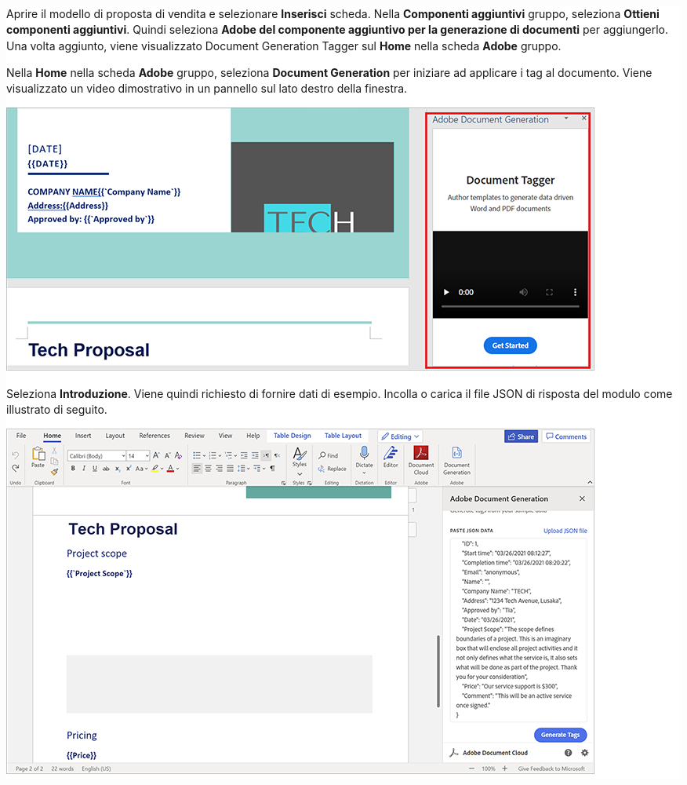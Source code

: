 Aprire il modello di proposta di vendita e selezionare **Inserisci** scheda. Nella **Componenti aggiuntivi** gruppo, seleziona **Ottieni componenti aggiuntivi**. Quindi seleziona **Adobe del componente aggiuntivo per la generazione di documenti** per aggiungerlo. Una volta aggiunto, viene visualizzato Document Generation Tagger sul **Home** nella scheda **Adobe** gruppo.

Nella **Home** nella scheda **Adobe** gruppo, seleziona **Document Generation** per iniziare ad applicare i tag al documento. Viene visualizzato un video dimostrativo in un pannello sul lato destro della finestra.

![Schermata del componente aggiuntivo Document Tagger in Word](assets/sales_1.png)

Seleziona **Introduzione**. Viene quindi richiesto di fornire dati di esempio. Incolla o carica il file JSON di risposta del modulo come illustrato di seguito.

![Schermata per incollare il codice di esempio](assets/sales_2.png)
